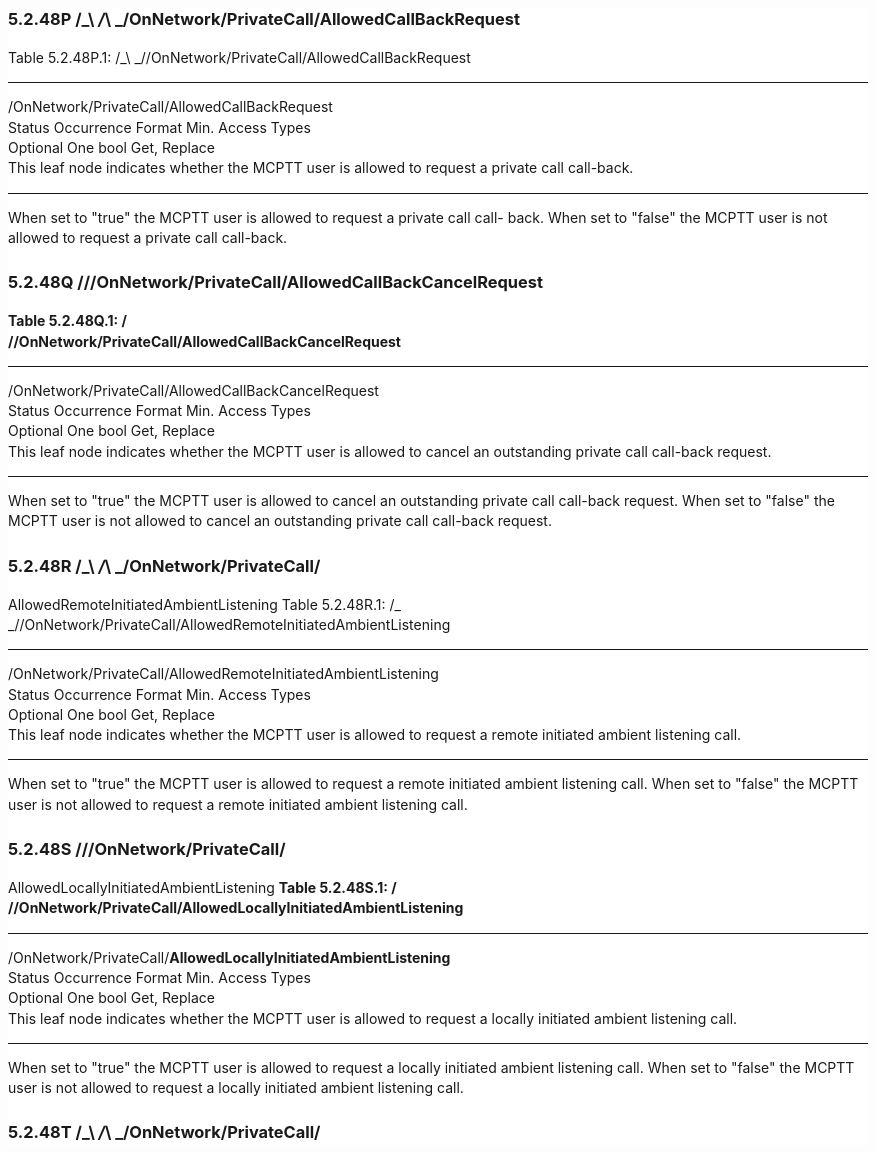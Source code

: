 ### 5.2.48P /_\ _/_\ _/OnNetwork/PrivateCall/AllowedCallBackRequest
Table 5.2.48P.1: /_\ _/\/OnNetwork/PrivateCall/AllowedCallBackRequest
* * *
\/OnNetwork/PrivateCall/AllowedCallBackRequest  
Status Occurrence Format Min. Access Types  
Optional One bool Get, Replace  
This leaf node indicates whether the MCPTT user is allowed to request a
private call call-back.
* * *
When set to \"true\" the MCPTT user is allowed to request a private call call-
back.
When set to \"false\" the MCPTT user is not allowed to request a private call
call-back.
### 5.2.48Q /\/\/OnNetwork/PrivateCall/AllowedCallBackCancelRequest
**Table 5.2.48Q.1: /\
/\/OnNetwork/PrivateCall/AllowedCallBackCancelRequest**
* * *
\/OnNetwork/PrivateCall/AllowedCallBackCancelRequest  
Status Occurrence Format Min. Access Types  
Optional One bool Get, Replace  
This leaf node indicates whether the MCPTT user is allowed to cancel an
outstanding private call call-back request.
* * *
When set to \"true\" the MCPTT user is allowed to cancel an outstanding
private call call-back request.
When set to \"false\" the MCPTT user is not allowed to cancel an outstanding
private call call-back request.
### 5.2.48R /_\ _/_\ _/OnNetwork/PrivateCall/
AllowedRemoteInitiatedAmbientListening
Table 5.2.48R.1: /_\
_/\/OnNetwork/PrivateCall/AllowedRemoteInitiatedAmbientListening
* * *
\/OnNetwork/PrivateCall/AllowedRemoteInitiatedAmbientListening  
Status Occurrence Format Min. Access Types  
Optional One bool Get, Replace  
This leaf node indicates whether the MCPTT user is allowed to request a remote
initiated ambient listening call.
* * *
When set to \"true\" the MCPTT user is allowed to request a remote initiated
ambient listening call.
When set to \"false\" the MCPTT user is not allowed to request a remote
initiated ambient listening call.
### 5.2.48S /\/\/OnNetwork/PrivateCall/
AllowedLocallyInitiatedAmbientListening
**Table 5.2.48S.1: /\
/\/OnNetwork/PrivateCall/AllowedLocallyInitiatedAmbientListening**
* * *
\/OnNetwork/PrivateCall/**AllowedLocallyInitiatedAmbientListening**  
Status Occurrence Format Min. Access Types  
Optional One bool Get, Replace  
This leaf node indicates whether the MCPTT user is allowed to request a
locally initiated ambient listening call.
* * *
When set to \"true\" the MCPTT user is allowed to request a locally initiated
ambient listening call.
When set to \"false\" the MCPTT user is not allowed to request a locally
initiated ambient listening call.
### 5.2.48T /_\ _/_\ _/OnNetwork/PrivateCall/